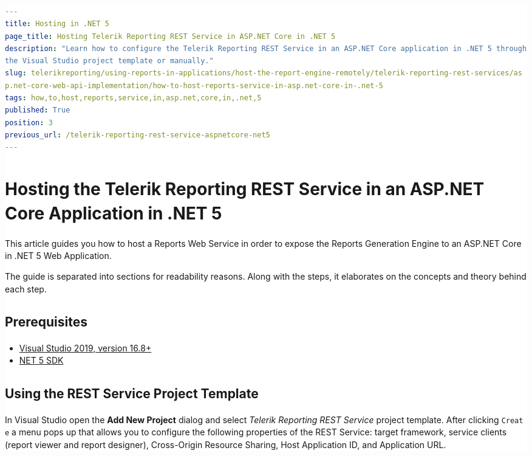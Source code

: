 ```yaml
---
title: Hosting in .NET 5
page_title: Hosting Telerik Reporting REST Service in ASP.NET Core in .NET 5
description: "Learn how to configure the Telerik Reporting REST Service in an ASP.NET Core application in .NET 5 through the Visual Studio project template or manually."
slug: telerikreporting/using-reports-in-applications/host-the-report-engine-remotely/telerik-reporting-rest-services/asp.net-core-web-api-implementation/how-to-host-reports-service-in-asp.net-core-in-.net-5
tags: how,to,host,reports,service,in,asp.net,core,in,.net,5
published: True
position: 3
previous_url: /telerik-reporting-rest-service-aspnetcore-net5
---
```


# Hosting the Telerik Reporting REST Service in an ASP.NET Core Application in .NET 5

This article guides you how to host a Reports Web Service in order to expose the Reports Generation Engine to an ASP.NET Core in .NET 5 Web Application.

The guide is separated into sections for readability reasons. Along with the steps, it elaborates on the concepts and theory behind each step.

## Prerequisites

* [Visual Studio 2019, version 16.8+](https://www.visualstudio.com/vs/)
* [NET 5 SDK](https://dotnet.microsoft.com/download/dotnet/5.0)

## Using the REST Service Project Template

In Visual Studio open the __Add New Project__ dialog and select *Telerik Reporting REST Service* project template. After clicking `Create` a menu pops up that allows you to configure the following properties of the REST Service: target framework, service clients (report viewer and report designer), Cross-Origin Resource Sharing, Host Application ID, and Application URL.
